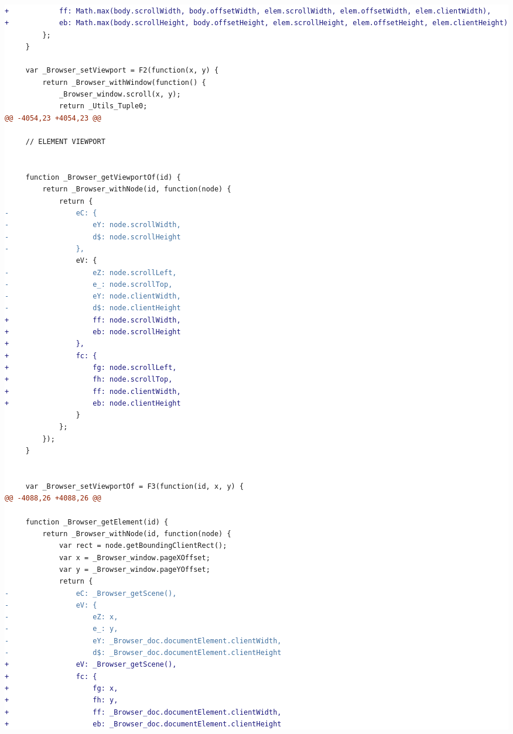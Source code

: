 ```diff
+            ff: Math.max(body.scrollWidth, body.offsetWidth, elem.scrollWidth, elem.offsetWidth, elem.clientWidth),
+            eb: Math.max(body.scrollHeight, body.offsetHeight, elem.scrollHeight, elem.offsetHeight, elem.clientHeight)
         };
     }
 
     var _Browser_setViewport = F2(function(x, y) {
         return _Browser_withWindow(function() {
             _Browser_window.scroll(x, y);
             return _Utils_Tuple0;
@@ -4054,23 +4054,23 @@
 
     // ELEMENT VIEWPORT
 
 
     function _Browser_getViewportOf(id) {
         return _Browser_withNode(id, function(node) {
             return {
-                eC: {
-                    eY: node.scrollWidth,
-                    d$: node.scrollHeight
-                },
                 eV: {
-                    eZ: node.scrollLeft,
-                    e_: node.scrollTop,
-                    eY: node.clientWidth,
-                    d$: node.clientHeight
+                    ff: node.scrollWidth,
+                    eb: node.scrollHeight
+                },
+                fc: {
+                    fg: node.scrollLeft,
+                    fh: node.scrollTop,
+                    ff: node.clientWidth,
+                    eb: node.clientHeight
                 }
             };
         });
     }
 
 
     var _Browser_setViewportOf = F3(function(id, x, y) {
@@ -4088,26 +4088,26 @@
 
     function _Browser_getElement(id) {
         return _Browser_withNode(id, function(node) {
             var rect = node.getBoundingClientRect();
             var x = _Browser_window.pageXOffset;
             var y = _Browser_window.pageYOffset;
             return {
-                eC: _Browser_getScene(),
-                eV: {
-                    eZ: x,
-                    e_: y,
-                    eY: _Browser_doc.documentElement.clientWidth,
-                    d$: _Browser_doc.documentElement.clientHeight
+                eV: _Browser_getScene(),
+                fc: {
+                    fg: x,
+                    fh: y,
+                    ff: _Browser_doc.documentElement.clientWidth,
+                    eb: _Browser_doc.documentElement.clientHeight
```